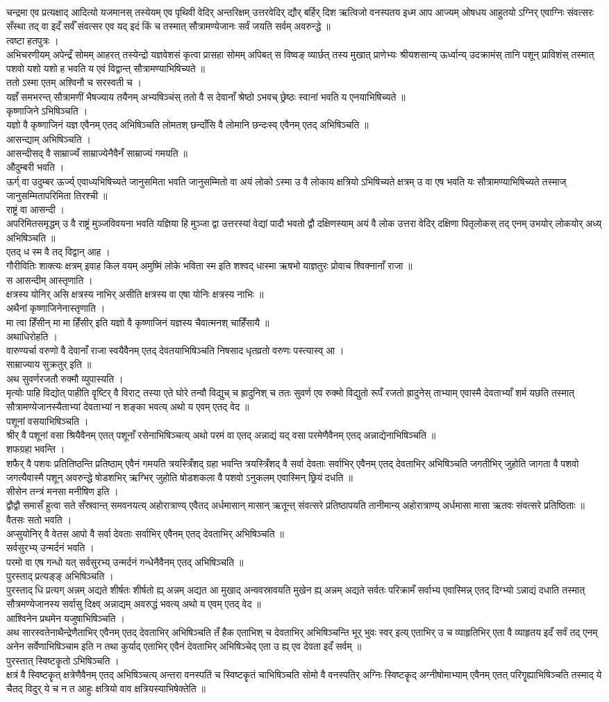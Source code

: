 चन्द्रमा एव प्रत्यक्षाद् आदित्यो यजमानस् तस्येयम् एव पृथिवी वेदिर् अन्तरिक्षम् उत्तरवेदिर् द्यौर् बर्हिर् दिश ऋत्विजो वनस्पतय इध्म आप आज्यम् ओषधय आहुतयो ऽग्निर् एवाग्निः संवत्सरः सँस्था तद् वा इदँ सर्वँ संवत्सर एव यद् इदं किं च तस्मात् सौत्रामण्येजानः सर्वं जयति सर्वम् अवरुन्द्धे ॥  
त्वष्टा हतपुत्रः ।  
अभिचरणीयम् अपेन्द्रँ सोमम् आहरत् तस्येन्द्रो यज्ञवेशसं कृत्वा प्रासहा सोमम् अपिबत् स विष्वङ् व्यार्छत् तस्य मुखात् प्राणेभ्यः श्रीयशसान्य् ऊर्ध्वान्य् उदक्रामंस् तानि पशून् प्राविशंस् तस्मात् पशवो यशो यशो ह भवति य एवं विद्वान्त् सौत्रामण्याभिषिच्यते ॥  
ततो ऽस्मा एतम् अश्विनौ च सरस्वती च ।  
यज्ञँ समभरन्त् सौत्रामणीं भैषज्याय तयैनम् अभ्यषिञ्चंस् ततो वै स देवानाँ श्रेष्ठो ऽभवच् छ्रेष्ठः स्वानां भवति य एनयाभिषिच्यते ॥  
कृष्णाजिने ऽभिषिञ्चति ।  
यज्ञो वै कृष्णाजिनं यज्ञ एवैनम् एतद् अभिषिञ्चति लोमतश् छन्दाँसि वै लोमानि छन्दःस्व् एवैनम् एतद् अभिषिञ्चति ॥  
आसन्द्याम् अभिषिञ्चति ।  
आसन्दीसद् वै साम्राज्यँ साम्राज्येनैवैनँ साम्राज्यं गमयति ॥  
औदुम्बरी भवति ।  
ऊर्ग् वा उदुम्बर ऊर्ज्य् एवाध्यभिषिच्यते जानुसमिता भवति जानुसम्मितो वा अयं लोको ऽस्मा उ वै लोकाय क्षत्रियो ऽभिषिच्यते क्षत्रम् उ वा एष भवति यः सौत्रामण्याभिषिच्यते तस्माज् जानुसम्मितापरिमिता तिरश्ची ॥  
राष्ट्रं वा आसन्दी ।  
अपरिमितसमृद्धम् उ वै राष्ट्रं मुञ्जविवयना भवति यज्ञिया हि मुञ्जा द्वा उत्तरस्यां वेद्यां पादौ भवतो द्वौ दक्षिणस्याम् अयं वै लोक उत्तरा वेदिर् दक्षिणा पितृलोकस् तद् एनम् उभयोर् लोकयोर् अध्य् अभिषिञ्चति ॥  
एतद् ध स्म वै तद् विद्वान् आह ।  
गौरीवितिः शाक्त्यः क्षत्रम् इवाह किल वयम् अमुष्मिं लोके भविता स्म इति शश्वद् धास्मा ऋषभो याज्ञतुरः प्रोवाच श्विक्नानाँ राजा ॥  
स आसन्दीम् आस्तृणाति ।  
क्षत्रस्य योनिर् असि क्षत्रस्य नाभिर् असीति क्षत्रस्य वा एषा योनिः क्षत्रस्य नाभिः ॥  
अथैनां कृष्णाजिनेनास्तृणाति ।  
मा त्वा हिँसीन् मा मा हिँसीर् इति यज्ञो वै कृष्णाजिनं यज्ञस्य चैवात्मनश् चाहिँसायै ॥  
अथाधिरोहति ।  
वारुण्यर्चा वरुणो वै देवानाँ राजा स्वयैवैनम् एतद् देवतयाभिषिञ्चति निषसाद धृतव्रतो वरुणः पस्त्यास्व् आ ।  
साम्राज्याय सुक्रतुर् इति ॥  
अथ सुवर्णरजतौ रुक्मौ व्युपास्यति ।  
मृत्योः पाहि विद्योत् पाहीति वॄष्टिर् वै विराट् तस्या एते घोरे तन्वौ विद्युच् च ह्रादुनिश् च ततः सुवर्ण एव रुक्मो विद्युतो रूपँ रजतो ह्रादुनेस् ताभ्याम् एवास्मै देवताभ्याँ शर्म यछति तस्मात् सौत्रामण्येजानस्यैताभ्यां देवताभ्यां न शङ्का भवत्य् अथो य एवम् एतद् वेद ॥  
पशूनां वसयाभिषिञ्चति ।  
श्रीर् वै पशूनां वसा श्रियैवैनम् एतत् पशूनाँ रसेनाभिषिञ्चत्य् अथो परमं वा एतद् अन्नाद्यं यद् वसा परमेणैवैनम् एतद् अन्नाद्येनाभिषिञ्चति ॥  
शफग्रहा भवन्ति ।  
शफैर् वै पशवः प्रतितिष्ठन्ति प्रतिष्ठाम् एवैनं गमयति त्रयस्त्रिँशद् ग्रहा भवन्ति त्रयस्त्रिँशद् वै सर्वा देवताः सर्वाभिर् एवैनम् एतद् देवताभिर् अभिषिञ्चति जगतीभिर् जुहोति जागता वै पशवो जगत्यैवास्मै पशून् अवरुन्द्धे षोडशभिर् ऋग्भिर् जुहोति षोडशकला वै पशवो ऽनुकलम् एवास्मिन् छ्रियं दधति ॥  
सीसेन तन्त्रं मनसा मनीषिण इति ।  
द्वौद्वौ समासँ हुत्वा सते सँस्रवान्त् समवनयत्य् अहोरात्राण्य् एवैतद् अर्धमासान् मासान् ऋतून्त् संवत्सरे प्रतिष्ठापयति तानीमान्य् अहोरात्राण्य् अर्धमासा मासा ऋतवः संवत्सरे प्रतिष्ठिताः ॥  
वैतसः सतो भवति ।  
अप्सुयोनिर् वै वेतस आपो वै सर्वा देवताः सर्वाभिर् एवैनम् एतद् देवताभिर् अभिषिञ्चति ॥  
सर्वसुरभ्य् उन्मर्दनं भवति ।  
परमो वा एष गन्धो यत् सर्वसुरभ्य् उन्मर्दनं गन्धेनैवैनम् एतद् अभिषिञ्चति ॥  
पुरस्ताद् प्रत्यङ्ङ् अभिषिञ्चति ।  
पुरस्ताद् धि प्रत्यग् अन्नम् अद्यते शीर्षतः शीर्षतो ह्य् अन्नम् अद्यत आ मुखाद् अन्ववस्रावयति मुखेन ह्य् अन्नम् अद्यते सर्वतः परिक्रामँ सर्वाभ्य एवास्मिन्न् एतद् दिग्भ्यो ऽन्नाद्यं दधाति तस्मात् सौत्रमण्येजानस्य सर्वासु दिक्ष्व् अन्नाद्यम् अवरुद्धं भवत्य् अथो य एवम् एतद् वेद ॥  
आश्विनेन प्रथमेन यजुषाभिषिञ्चति ।  
अथ सारस्वतेनाथैन्द्रेणैताभिर् एवैनम् एतद् देवताभिर् अभिषिञ्चति तँ हैक एताभिश् च देवताभिर् अभिषिञ्चन्ति भूर् भुवः स्वर् इत्य् एताभिर् उ च व्याहृतिभिर् एता वै व्याहृतय इदँ सर्वं तद् एनम् अनेन सर्वेणाभिषिञ्चाम इति न तथा कुर्याद् एताभिर् एवैनं देवताभिर् अभिषिञ्चेद् एता उ ह्य् एव देवता इदँ सर्वम् ॥  
पुरस्तात् स्विष्टकॄतो ऽभिषिञ्चति ।  
क्षत्रं वै स्विष्टकॄत् क्षत्रेणैवैनम् एतद् अभिषिञ्चत्य् अन्तरा वनस्पतिं च स्विष्टकॄतं चाभिषिञ्चति सोमो वै वनस्पतिर् अग्निः स्विष्टकॄद् अग्नीषोमाभ्याम् एवैनम् एतत् परिगॄह्याभिषिञ्चति तस्माद् ये चैतद् विदुर् ये च न त आहुः क्षत्रियो वाव क्षत्रियस्याभिषेक्तेति ॥  